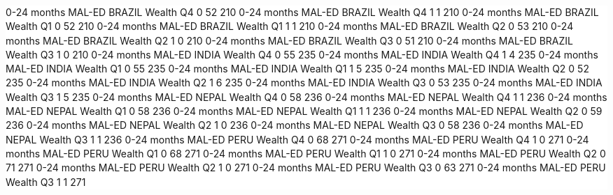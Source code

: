 0-24 months   MAL-ED           BRAZIL                         Wealth Q4                 0       52     210
0-24 months   MAL-ED           BRAZIL                         Wealth Q4                 1        1     210
0-24 months   MAL-ED           BRAZIL                         Wealth Q1                 0       52     210
0-24 months   MAL-ED           BRAZIL                         Wealth Q1                 1        1     210
0-24 months   MAL-ED           BRAZIL                         Wealth Q2                 0       53     210
0-24 months   MAL-ED           BRAZIL                         Wealth Q2                 1        0     210
0-24 months   MAL-ED           BRAZIL                         Wealth Q3                 0       51     210
0-24 months   MAL-ED           BRAZIL                         Wealth Q3                 1        0     210
0-24 months   MAL-ED           INDIA                          Wealth Q4                 0       55     235
0-24 months   MAL-ED           INDIA                          Wealth Q4                 1        4     235
0-24 months   MAL-ED           INDIA                          Wealth Q1                 0       55     235
0-24 months   MAL-ED           INDIA                          Wealth Q1                 1        5     235
0-24 months   MAL-ED           INDIA                          Wealth Q2                 0       52     235
0-24 months   MAL-ED           INDIA                          Wealth Q2                 1        6     235
0-24 months   MAL-ED           INDIA                          Wealth Q3                 0       53     235
0-24 months   MAL-ED           INDIA                          Wealth Q3                 1        5     235
0-24 months   MAL-ED           NEPAL                          Wealth Q4                 0       58     236
0-24 months   MAL-ED           NEPAL                          Wealth Q4                 1        1     236
0-24 months   MAL-ED           NEPAL                          Wealth Q1                 0       58     236
0-24 months   MAL-ED           NEPAL                          Wealth Q1                 1        1     236
0-24 months   MAL-ED           NEPAL                          Wealth Q2                 0       59     236
0-24 months   MAL-ED           NEPAL                          Wealth Q2                 1        0     236
0-24 months   MAL-ED           NEPAL                          Wealth Q3                 0       58     236
0-24 months   MAL-ED           NEPAL                          Wealth Q3                 1        1     236
0-24 months   MAL-ED           PERU                           Wealth Q4                 0       68     271
0-24 months   MAL-ED           PERU                           Wealth Q4                 1        0     271
0-24 months   MAL-ED           PERU                           Wealth Q1                 0       68     271
0-24 months   MAL-ED           PERU                           Wealth Q1                 1        0     271
0-24 months   MAL-ED           PERU                           Wealth Q2                 0       71     271
0-24 months   MAL-ED           PERU                           Wealth Q2                 1        0     271
0-24 months   MAL-ED           PERU                           Wealth Q3                 0       63     271
0-24 months   MAL-ED           PERU                           Wealth Q3                 1        1     271